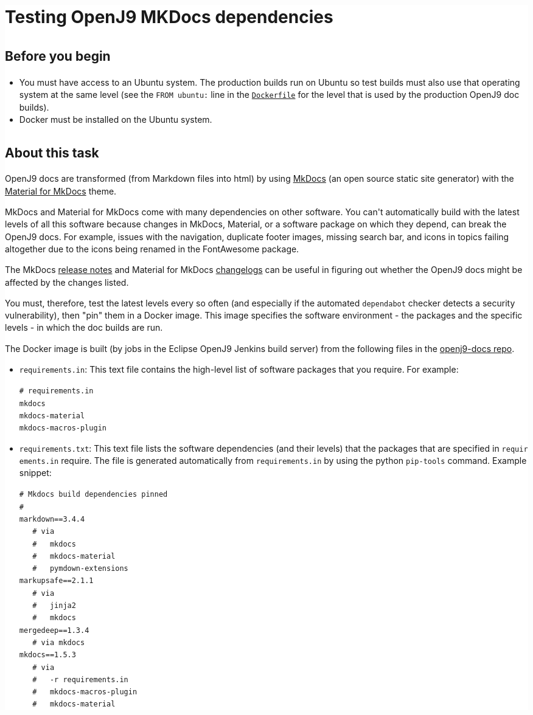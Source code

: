 # Testing OpenJ9 MKDocs dependencies

## Before you begin
- You must have access to an Ubuntu system. The production builds run on Ubuntu so test builds must also use that operating system at the same level (see the `FROM ubuntu:` line in the [`Dockerfile`](https://github.com/eclipse-openj9/openj9-docs/blob/master/buildenv/Dockerfile) for the level that is used by the production OpenJ9 doc builds).
- Docker must be installed on the Ubuntu system.

## About this task

OpenJ9 docs are transformed (from Markdown files into html) by using [MkDocs](https://www.mkdocs.org/) (an open source static site generator) with the [Material for MkDocs](https://squidfunk.github.io/mkdocs-material/) theme.

MkDocs and Material for MkDocs come with many dependencies on other software. You can't automatically build with the latest levels of all this software because changes in MkDocs, Material, or a software package on which they depend, can break the OpenJ9 docs. For example, issues with the navigation, duplicate footer images, missing search bar, and icons in topics failing altogether due to the icons being renamed in the FontAwesome package.

The MkDocs [release notes](https://www.mkdocs.org/about/release-notes/) and Material for MkDocs [changelogs](https://squidfunk.github.io/mkdocs-material/changelog/) can be useful in figuring out whether the OpenJ9 docs might be affected by the changes listed.

You must, therefore, test the latest levels every so often (and especially if the automated `dependabot` checker detects a security vulnerability), then "pin" them in a Docker image. This image specifies the software environment - the packages and the specific levels - in which the doc builds are run.

The Docker image is built (by jobs in the Eclipse OpenJ9 Jenkins build server) from the following files in the [openj9-docs repo](https://github.com/eclipse-openj9/openj9-docs/tree/master/buildenv).

- `requirements.in`: This text file contains the high-level list of software packages that you require. For example:

   ```
   # requirements.in
   mkdocs
   mkdocs-material
   mkdocs-macros-plugin
   ```
- `requirements.txt`: This text file lists the software dependencies (and their levels) that the packages that are specified in `requirements.in` require. The file is generated automatically from `requirements.in` by using the python `pip-tools` command. Example snippet:

   ```
   # Mkdocs build dependencies pinned
   #
   markdown==3.4.4
      # via
      #   mkdocs
      #   mkdocs-material
      #   pymdown-extensions
   markupsafe==2.1.1
      # via
      #   jinja2
      #   mkdocs
   mergedeep==1.3.4
      # via mkdocs
   mkdocs==1.5.3
      # via
      #   -r requirements.in
      #   mkdocs-macros-plugin
      #   mkdocs-material
   ```